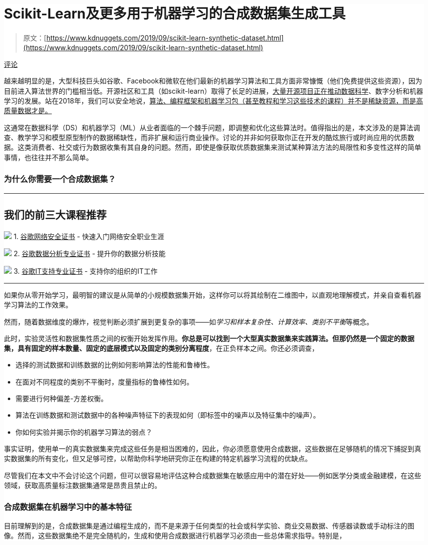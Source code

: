 # Scikit-Learn及更多用于机器学习的合成数据集生成工具

> 原文：[https://www.kdnuggets.com/2019/09/scikit-learn-synthetic-dataset.html](https://www.kdnuggets.com/2019/09/scikit-learn-synthetic-dataset.html)

[评论](#comments)

越来越明显的是，大型科技巨头如谷歌、Facebook和微软在他们最新的机器学习算法和工具方面非常慷慨（他们免费提供这些资源），因为目前进入算法世界的门槛相当低。开源社区和工具（如scikit-learn）取得了长足的进展，[大量开源项目正在推动数据科学](https://insidebigdata.com/2015/03/16/open-source-software-fuels-a-revolution-in-data-science/)、数字分析和机器学习的发展。站在2018年，我们可以安全地说，[算法、编程框架和机器学习包（甚至教程和学习这些技术的课程）并不是稀缺资源，而是高质量数据才是。](https://hbr.org/2015/03/data-monopolists-like-google-are-threatening-the-economy)

这通常在数据科学（DS）和机器学习（ML）从业者面临的一个棘手问题，即调整和优化这些算法时。值得指出的是，本文涉及的是算法调查、教学学习和模型原型制作的数据稀缺性，而非扩展和运行商业操作。讨论的并非如何获取你正在开发的酷炫旅行或时尚应用的优质数据。这类消费者、社交或行为数据收集有其自身的问题。然而，即使是像获取优质数据集来测试某种算法方法的局限性和多变性这样的简单事情，也往往并不那么简单。

### 为什么你需要一个合成数据集？

* * *

## 我们的前三大课程推荐

![](../Images/0244c01ba9267c002ef39d4907e0b8fb.png) 1\. [谷歌网络安全证书](https://www.kdnuggets.com/google-cybersecurity) - 快速入门网络安全职业生涯

![](../Images/e225c49c3c91745821c8c0368bf04711.png) 2\. [谷歌数据分析专业证书](https://www.kdnuggets.com/google-data-analytics) - 提升你的数据分析技能

![](../Images/0244c01ba9267c002ef39d4907e0b8fb.png) 3\. [谷歌IT支持专业证书](https://www.kdnuggets.com/google-itsupport) - 支持你的组织的IT工作

* * *

如果你从零开始学习，最明智的建议是从简单的小规模数据集开始，这样你可以将其绘制在二维图中，以直观地理解模式，并亲自查看机器学习算法的工作效果。

然而，随着数据维度的爆炸，视觉判断必须扩展到更复杂的事项——如*学习和样本复杂性、计算效率、类别不平衡*等概念。

此时，实验灵活性和数据集性质之间的权衡开始发挥作用。**你总是可以找到一个大型真实数据集来实践算法。但那仍然是一个固定的数据集，具有固定的样本数量、固定的底层模式以及固定的类别分离程度**，在正负样本之间。你还必须调查，

+   选择的测试数据和训练数据的比例如何影响算法的性能和鲁棒性。

+   在面对不同程度的类别不平衡时，度量指标的鲁棒性如何。

+   需要进行何种偏差-方差权衡。

+   算法在训练数据和测试数据中的各种噪声特征下的表现如何（即标签中的噪声以及特征集中的噪声）。

+   你如何实验并揭示你的机器学习算法的弱点？

事实证明，使用单一的真实数据集来完成这些任务是相当困难的，因此，你必须愿意使用合成数据，这些数据在足够随机的情况下捕捉到真实数据集的所有变化，但又足够可控，以帮助你科学地研究你正在构建的特定机器学习流程的优缺点。

尽管我们在本文中不会讨论这个问题，但可以很容易地评估这种合成数据集在敏感应用中的潜在好处——例如医学分类或金融建模，在这些领域，获取高质量标注数据集通常是昂贵且禁止的。

### 合成数据集在机器学习中的基本特征

目前理解到的是，合成数据集是通过编程生成的，而不是来源于任何类型的社会或科学实验、商业交易数据、传感器读数或手动标注的图像。然而，这些数据集绝不是完全随机的，生成和使用合成数据进行机器学习必须由一些总体需求指导。特别是，
